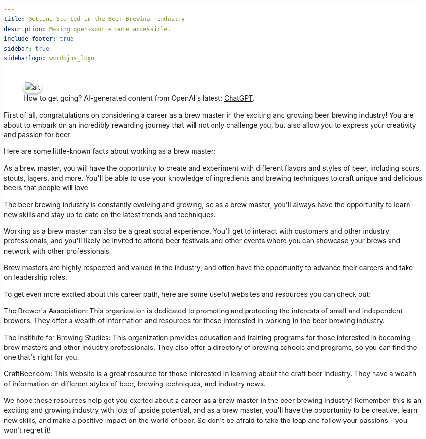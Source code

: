 ```yaml
---
title: Getting Started in the Beer Brewing  Industry
description: Making open-source more accessible.
include_footer: true
sidebar: true
sidebarlogo: wordojos_logo
---
```

<figure>
    <img src='/uploads/getting-started.jpg' style="width: 90%;height: 90%;padding: 3px; box-shadow: 0 3px 5px rgba(0,0,0,.3);border-radius: 25px;overflow: hidden;border: none;" align="middle"; alt='alt'; alt='rocketship';/>
    <figcaption>How to get going?  AI-generated content from OpenAI's latest: <a href="https://openai.com/blog/chatgpt/" >ChatGPT</a>.</figcaption>
</figure>
<p>
First of all, congratulations on considering a career as a brew master in the exciting and growing beer brewing industry! You are about to embark on an incredibly rewarding journey that will not only challenge you, but also allow you to express your creativity and passion for beer.

Here are some little-known facts about working as a brew master:

As a brew master, you will have the opportunity to create and experiment with different flavors and styles of beer, including sours, stouts, lagers, and more. You'll be able to use your knowledge of ingredients and brewing techniques to craft unique and delicious beers that people will love.

The beer brewing industry is constantly evolving and growing, so as a brew master, you'll always have the opportunity to learn new skills and stay up to date on the latest trends and techniques.

Working as a brew master can also be a great social experience. You'll get to interact with customers and other industry professionals, and you'll likely be invited to attend beer festivals and other events where you can showcase your brews and network with other professionals.

Brew masters are highly respected and valued in the industry, and often have the opportunity to advance their careers and take on leadership roles.

To get even more excited about this career path, here are some useful websites and resources you can check out:

The Brewer's Association: This organization is dedicated to promoting and protecting the interests of small and independent brewers. They offer a wealth of information and resources for those interested in working in the beer brewing industry.

The Institute for Brewing Studies: This organization provides education and training programs for those interested in becoming brew masters and other industry professionals. They also offer a directory of brewing schools and programs, so you can find the one that's right for you.

CraftBeer.com: This website is a great resource for those interested in learning about the craft beer industry. They have a wealth of information on different styles of beer, brewing techniques, and industry news.

We hope these resources help get you excited about a career as a brew master in the beer brewing industry! Remember, this is an exciting and growing industry with lots of upside potential, and as a brew master, you'll have the opportunity to be creative, learn new skills, and make a positive impact on the world of beer. So don't be afraid to take the leap and follow your passions – you won't regret it!
